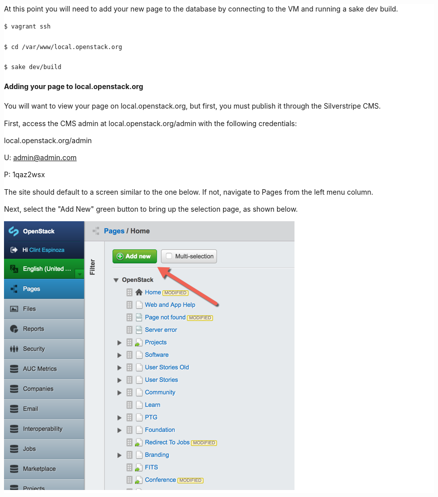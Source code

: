 
At this point you will need to add your new page to the database by connecting to the VM and running a sake dev build.

	$ vagrant ssh

	$ cd /var/www/local.openstack.org

	$ sake dev/build

#### **Adding your page to local.openstack.org**

You will want to view your page on local.openstack.org, but first, you must publish it through the Silverstripe CMS. 

First, access the CMS admin at local.openstack.org/admin with the following credentials:

local.openstack.org/admin

U: [admin@admin.com](mailto:admin@admin.com)

P: 1qaz2wsx

The site should default to a screen similar to the one below.  If not, navigate to Pages from the left menu column.

Next, select the "Add New" green button to bring up the selection page, as shown below.

![image alt text](readme-images/image_7.png)
